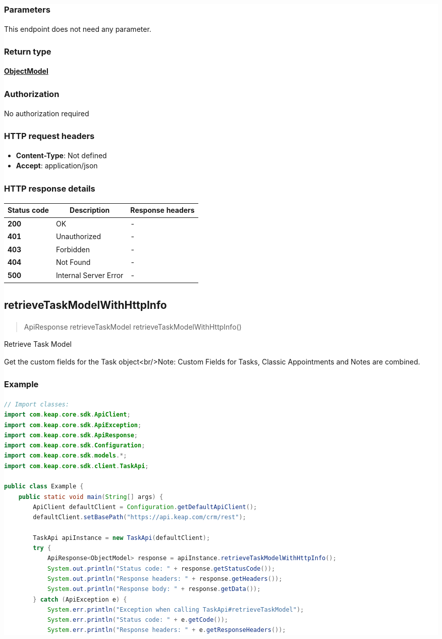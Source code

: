 ### Parameters

This endpoint does not need any parameter.

### Return type

[**ObjectModel**](ObjectModel.md)


### Authorization

No authorization required

### HTTP request headers

- **Content-Type**: Not defined
- **Accept**: application/json

### HTTP response details
| Status code | Description | Response headers |
|-------------|-------------|------------------|
| **200** | OK |  -  |
| **401** | Unauthorized |  -  |
| **403** | Forbidden |  -  |
| **404** | Not Found |  -  |
| **500** | Internal Server Error |  -  |

## retrieveTaskModelWithHttpInfo

> ApiResponse<ObjectModel> retrieveTaskModel retrieveTaskModelWithHttpInfo()

Retrieve Task Model

Get the custom fields for the Task object&lt;br/&gt;Note: Custom Fields for Tasks, Classic Appointments and Notes are combined.

### Example

```java
// Import classes:
import com.keap.core.sdk.ApiClient;
import com.keap.core.sdk.ApiException;
import com.keap.core.sdk.ApiResponse;
import com.keap.core.sdk.Configuration;
import com.keap.core.sdk.models.*;
import com.keap.core.sdk.client.TaskApi;

public class Example {
    public static void main(String[] args) {
        ApiClient defaultClient = Configuration.getDefaultApiClient();
        defaultClient.setBasePath("https://api.keap.com/crm/rest");

        TaskApi apiInstance = new TaskApi(defaultClient);
        try {
            ApiResponse<ObjectModel> response = apiInstance.retrieveTaskModelWithHttpInfo();
            System.out.println("Status code: " + response.getStatusCode());
            System.out.println("Response headers: " + response.getHeaders());
            System.out.println("Response body: " + response.getData());
        } catch (ApiException e) {
            System.err.println("Exception when calling TaskApi#retrieveTaskModel");
            System.err.println("Status code: " + e.getCode());
            System.err.println("Response headers: " + e.getResponseHeaders());
```